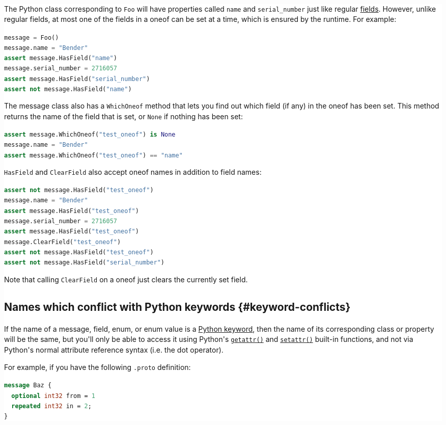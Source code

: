 The Python class corresponding to `Foo` will have properties called `name` and
`serial_number` just like regular [fields](#fields). However, unlike regular
fields, at most one of the fields in a oneof can be set at a time, which is
ensured by the runtime. For example:

```python
message = Foo()
message.name = "Bender"
assert message.HasField("name")
message.serial_number = 2716057
assert message.HasField("serial_number")
assert not message.HasField("name")
```

The message class also has a `WhichOneof` method that lets you find out which
field (if any) in the oneof has been set. This method returns the name of the
field that is set, or `None` if nothing has been set:

```python
assert message.WhichOneof("test_oneof") is None
message.name = "Bender"
assert message.WhichOneof("test_oneof") == "name"
```

`HasField` and `ClearField` also accept oneof names in addition to field names:

```python
assert not message.HasField("test_oneof")
message.name = "Bender"
assert message.HasField("test_oneof")
message.serial_number = 2716057
assert message.HasField("test_oneof")
message.ClearField("test_oneof")
assert not message.HasField("test_oneof")
assert not message.HasField("serial_number")
```

Note that calling `ClearField` on a oneof just clears the currently set field.

## Names which conflict with Python keywords {#keyword-conflicts}

If the name of a message, field, enum, or enum value is a
[Python keyword](https://docs.python.org/3/reference/lexical_analysis#keywords),
then the name of its corresponding class or property will be the same, but
you'll only be able to access it using Python's
[`getattr()`](https://docs.python.org/3/library/functions#getattr) and
[`setattr()`](https://docs.python.org/3/library/functions#setattr) built-in
functions, and not via Python's normal attribute reference syntax (i.e. the dot
operator).

For example, if you have the following `.proto` definition:

```proto
message Baz {
  optional int32 from = 1
  repeated int32 in = 2;
}
```
